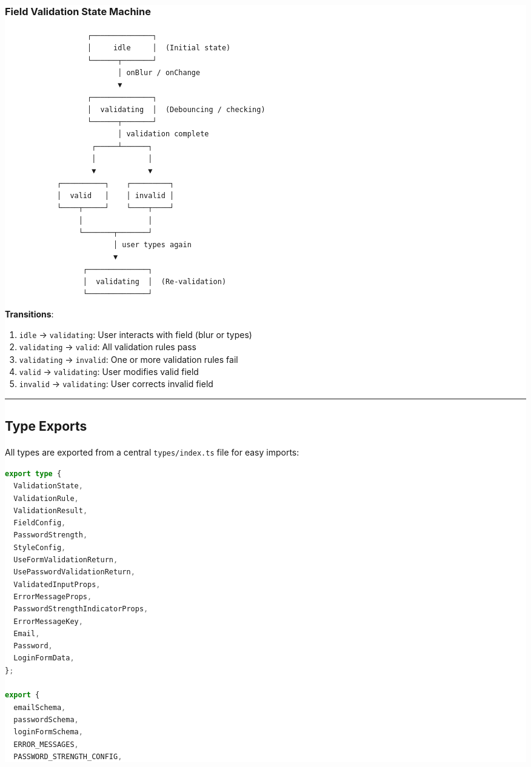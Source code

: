 ### Field Validation State Machine

```
                   ┌──────────────┐
                   │     idle     │  (Initial state)
                   └──────┬───────┘
                          │ onBlur / onChange
                          ▼
                   ┌──────────────┐
                   │  validating  │  (Debouncing / checking)
                   └──────┬───────┘
                          │ validation complete
                    ┌─────┴──────┐
                    │            │
                    ▼            ▼
            ┌──────────┐    ┌─────────┐
            │  valid   │    │ invalid │
            └────┬─────┘    └────┬────┘
                 │               │
                 └───────┬───────┘
                         │ user types again
                         ▼
                  ┌──────────────┐
                  │  validating  │  (Re-validation)
                  └──────────────┘
```

**Transitions**:
1. `idle` → `validating`: User interacts with field (blur or types)
2. `validating` → `valid`: All validation rules pass
3. `validating` → `invalid`: One or more validation rules fail
4. `valid` → `validating`: User modifies valid field
5. `invalid` → `validating`: User corrects invalid field

---

## Type Exports

All types are exported from a central `types/index.ts` file for easy imports:

```typescript
export type {
  ValidationState,
  ValidationRule,
  ValidationResult,
  FieldConfig,
  PasswordStrength,
  StyleConfig,
  UseFormValidationReturn,
  UsePasswordValidationReturn,
  ValidatedInputProps,
  ErrorMessageProps,
  PasswordStrengthIndicatorProps,
  ErrorMessageKey,
  Email,
  Password,
  LoginFormData,
};

export {
  emailSchema,
  passwordSchema,
  loginFormSchema,
  ERROR_MESSAGES,
  PASSWORD_STRENGTH_CONFIG,
```